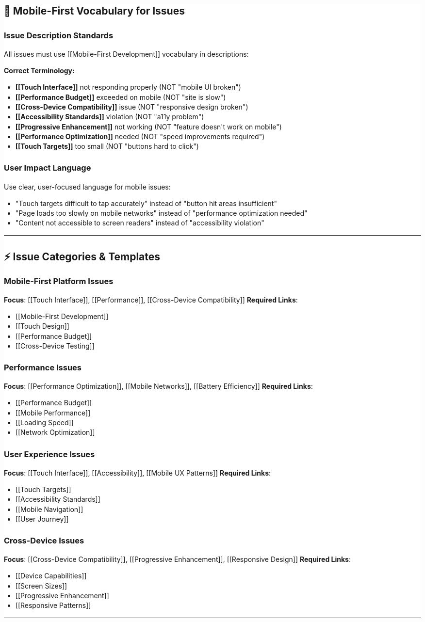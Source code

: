 
## 🌊 Mobile-First Vocabulary for Issues

### **Issue Description Standards**
All issues must use [[Mobile-First Development]] vocabulary in descriptions:

**Correct Terminology:**
- **[[Touch Interface]]** not responding properly (NOT "mobile UI broken")
- **[[Performance Budget]]** exceeded on mobile (NOT "site is slow")
- **[[Cross-Device Compatibility]]** issue (NOT "responsive design broken")
- **[[Accessibility Standards]]** violation (NOT "a11y problem")
- **[[Progressive Enhancement]]** not working (NOT "feature doesn't work on mobile")
- **[[Performance Optimization]]** needed (NOT "speed improvements required")
- **[[Touch Targets]]** too small (NOT "buttons hard to click")

### **User Impact Language**
Use clear, user-focused language for mobile issues:
- "Touch targets difficult to tap accurately" instead of "button hit areas insufficient"
- "Page loads too slowly on mobile networks" instead of "performance optimization needed"
- "Content not accessible to screen readers" instead of "accessibility violation"

---

## ⚡ Issue Categories & Templates

### **Mobile-First Platform Issues**
**Focus**: [[Touch Interface]], [[Performance]], [[Cross-Device Compatibility]]
**Required Links**:
- [[Mobile-First Development]]
- [[Touch Design]]
- [[Performance Budget]]
- [[Cross-Device Testing]]

### **Performance Issues**
**Focus**: [[Performance Optimization]], [[Mobile Networks]], [[Battery Efficiency]]
**Required Links**:
- [[Performance Budget]]
- [[Mobile Performance]]
- [[Loading Speed]]
- [[Network Optimization]]

### **User Experience Issues**
**Focus**: [[Touch Interface]], [[Accessibility]], [[Mobile UX Patterns]]
**Required Links**:
- [[Touch Targets]]
- [[Accessibility Standards]]
- [[Mobile Navigation]]
- [[User Journey]]

### **Cross-Device Issues**
**Focus**: [[Cross-Device Compatibility]], [[Progressive Enhancement]], [[Responsive Design]]
**Required Links**:
- [[Device Capabilities]]
- [[Screen Sizes]]
- [[Progressive Enhancement]]
- [[Responsive Patterns]]

---